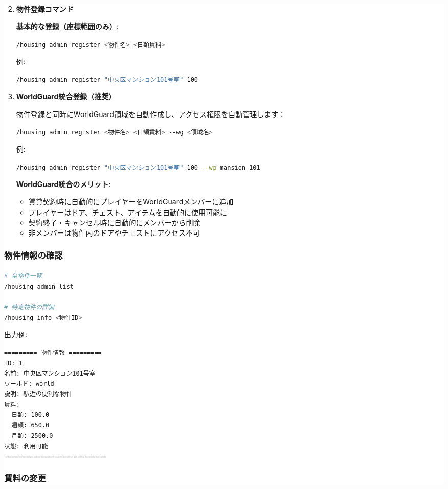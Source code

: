 2. **物件登録コマンド**
   
   **基本的な登録（座標範囲のみ）**:
   ```bash
   /housing admin register <物件名> <日額賃料>
   ```
   
   例:
   ```bash
   /housing admin register "中央区マンション101号室" 100
   ```

3. **WorldGuard統合登録（推奨）**
   
   物件登録と同時にWorldGuard領域を自動作成し、アクセス権限を自動管理します：
   
   ```bash
   /housing admin register <物件名> <日額賃料> --wg <領域名>
   ```
   
   例:
   ```bash
   /housing admin register "中央区マンション101号室" 100 --wg mansion_101
   ```
   
   **WorldGuard統合のメリット**:
   - 賃貸契約時に自動的にプレイヤーをWorldGuardメンバーに追加
   - プレイヤーはドア、チェスト、アイテムを自動的に使用可能に
   - 契約終了・キャンセル時に自動的にメンバーから削除
   - 非メンバーは物件内のドアやチェストにアクセス不可

### 物件情報の確認

```bash
# 全物件一覧
/housing admin list

# 特定物件の詳細
/housing info <物件ID>
```

出力例:
```
========= 物件情報 =========
ID: 1
名前: 中央区マンション101号室
ワールド: world
説明: 駅近の便利な物件
賃料:
  日額: 100.0
  週額: 650.0
  月額: 2500.0
状態: 利用可能
============================
```

### 賃料の変更
